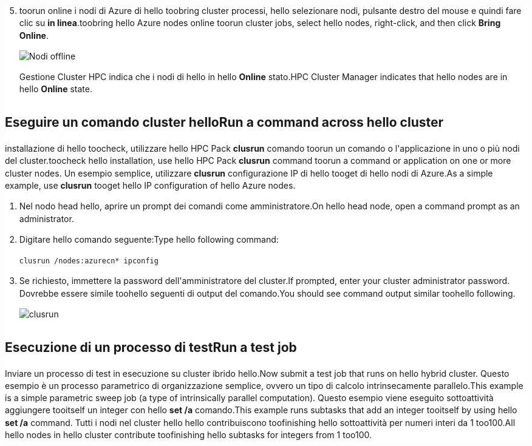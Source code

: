 5. <span data-ttu-id="b020e-244">toorun online i nodi di Azure di hello toobring cluster processi, hello selezionare nodi, pulsante destro del mouse e quindi fare clic su **in linea**.</span><span class="sxs-lookup"><span data-stu-id="b020e-244">toobring hello Azure nodes online toorun cluster jobs, select hello nodes, right-click, and then click **Bring Online**.</span></span>
   
    ![Nodi offline][add_node7]
   
    <span data-ttu-id="b020e-246">Gestione Cluster HPC indica che i nodi di hello in hello **Online** stato.</span><span class="sxs-lookup"><span data-stu-id="b020e-246">HPC Cluster Manager indicates that hello nodes are in hello **Online** state.</span></span>

## <a name="run-a-command-across-hello-cluster"></a><span data-ttu-id="b020e-247">Eseguire un comando cluster hello</span><span class="sxs-lookup"><span data-stu-id="b020e-247">Run a command across hello cluster</span></span>
<span data-ttu-id="b020e-248">installazione di hello toocheck, utilizzare hello HPC Pack **clusrun** comando toorun un comando o l'applicazione in uno o più nodi del cluster.</span><span class="sxs-lookup"><span data-stu-id="b020e-248">toocheck hello installation, use hello HPC Pack **clusrun** command toorun a command or application on one or more cluster nodes.</span></span> <span data-ttu-id="b020e-249">Un esempio semplice, utilizzare **clusrun** configurazione IP di hello tooget di hello nodi di Azure.</span><span class="sxs-lookup"><span data-stu-id="b020e-249">As a simple example, use **clusrun** tooget hello IP configuration of hello Azure nodes.</span></span>

1. <span data-ttu-id="b020e-250">Nel nodo head hello, aprire un prompt dei comandi come amministratore.</span><span class="sxs-lookup"><span data-stu-id="b020e-250">On hello head node, open a command prompt as an administrator.</span></span>

2. <span data-ttu-id="b020e-251">Digitare hello comando seguente:</span><span class="sxs-lookup"><span data-stu-id="b020e-251">Type hello following command:</span></span>
   
    `clusrun /nodes:azurecn* ipconfig`

3. <span data-ttu-id="b020e-252">Se richiesto, immettere la password dell'amministratore del cluster.</span><span class="sxs-lookup"><span data-stu-id="b020e-252">If prompted, enter your cluster administrator password.</span></span> <span data-ttu-id="b020e-253">Dovrebbe essere simile toohello seguenti di output del comando.</span><span class="sxs-lookup"><span data-stu-id="b020e-253">You should see command output similar toohello following.</span></span>
   
    ![clusrun][clusrun1]

## <a name="run-a-test-job"></a><span data-ttu-id="b020e-255">Esecuzione di un processo di test</span><span class="sxs-lookup"><span data-stu-id="b020e-255">Run a test job</span></span>
<span data-ttu-id="b020e-256">Inviare un processo di test in esecuzione su cluster ibrido hello.</span><span class="sxs-lookup"><span data-stu-id="b020e-256">Now submit a test job that runs on hello hybrid cluster.</span></span> <span data-ttu-id="b020e-257">Questo esempio è un processo parametrico di organizzazione semplice, ovvero un tipo di calcolo intrinsecamente parallelo.</span><span class="sxs-lookup"><span data-stu-id="b020e-257">This example is a simple parametric sweep job (a type of intrinsically parallel computation).</span></span> <span data-ttu-id="b020e-258">Questo esempio viene eseguito sottoattività aggiungere tooitself un integer con hello **set /a** comando.</span><span class="sxs-lookup"><span data-stu-id="b020e-258">This example runs subtasks that add an integer tooitself by using hello **set /a** command.</span></span> <span data-ttu-id="b020e-259">Tutti i nodi nel cluster hello hello contribuiscono toofinishing hello sottoattività per numeri interi da 1 too100.</span><span class="sxs-lookup"><span data-stu-id="b020e-259">All hello nodes in hello cluster contribute toofinishing hello subtasks for integers from 1 too100.</span></span>


[Overview]: ./media/cloud-services-setup-hybrid-hpcpack-cluster/hybrid_cluster_overview.png
[install_hpc1]: ./media/cloud-services-setup-hybrid-hpcpack-cluster/install_hpc1.png
[install_hpc4]: ./media/cloud-services-setup-hybrid-hpcpack-cluster/install_hpc4.png
[install_hpc6]: ./media/cloud-services-setup-hybrid-hpcpack-cluster/install_hpc6.png
[install_hpc7]: ./media/cloud-services-setup-hybrid-hpcpack-cluster/install_hpc7.png
[install_hpc10]: ./media/cloud-services-setup-hybrid-hpcpack-cluster/install_hpc10.png
[config_hpc2]: ./media/cloud-services-setup-hybrid-hpcpack-cluster/config_hpc2.png
[config_hpc3]: ./media/cloud-services-setup-hybrid-hpcpack-cluster/config_hpc3.png
[config_hpc6]: ./media/cloud-services-setup-hybrid-hpcpack-cluster/config_hpc6.png
[config_hpc8]: ./media/cloud-services-setup-hybrid-hpcpack-cluster/config_hpc8.png
[config_hpc10]: ./media/cloud-services-setup-hybrid-hpcpack-cluster/config_hpc10.png
[config_hpc12]: ./media/cloud-services-setup-hybrid-hpcpack-cluster/config_hpc12.png
[config_hpc13]: ./media/cloud-services-setup-hybrid-hpcpack-cluster/config_hpc13.png
[add_node1]: ./media/cloud-services-setup-hybrid-hpcpack-cluster/add_node1.png
[add_node1_1]: ./media/cloud-services-setup-hybrid-hpcpack-cluster/add_node1_1.png
[add_node2]: ./media/cloud-services-setup-hybrid-hpcpack-cluster/add_node2.png
[add_node3]: ./media/cloud-services-setup-hybrid-hpcpack-cluster/add_node3.png
[add_node4]: ./media/cloud-services-setup-hybrid-hpcpack-cluster/add_node4.png
[add_node6]: ./media/cloud-services-setup-hybrid-hpcpack-cluster/add_node6.png
[add_node7]: ./media/cloud-services-setup-hybrid-hpcpack-cluster/add_node7.png
[view_instances1]: ./media/cloud-services-setup-hybrid-hpcpack-cluster/view_instances1.png
[clusrun1]: ./media/cloud-services-setup-hybrid-hpcpack-cluster/clusrun1.png
[test_job1]: ./media/cloud-services-setup-hybrid-hpcpack-cluster/test_job1.png
[param_sweep1]: ./media/cloud-services-setup-hybrid-hpcpack-cluster/param_sweep1.png
[view_job361]: ./media/cloud-services-setup-hybrid-hpcpack-cluster/view_job361.png
[view_job362]: ./media/cloud-services-setup-hybrid-hpcpack-cluster/view_job362.png
[stop_node1]: ./media/cloud-services-setup-hybrid-hpcpack-cluster/stop_node1.png
[stop_node4]: ./media/cloud-services-setup-hybrid-hpcpack-cluster/stop_node4.png
[view_instances2]: ./media/cloud-services-setup-hybrid-hpcpack-cluster/view_instances2.png